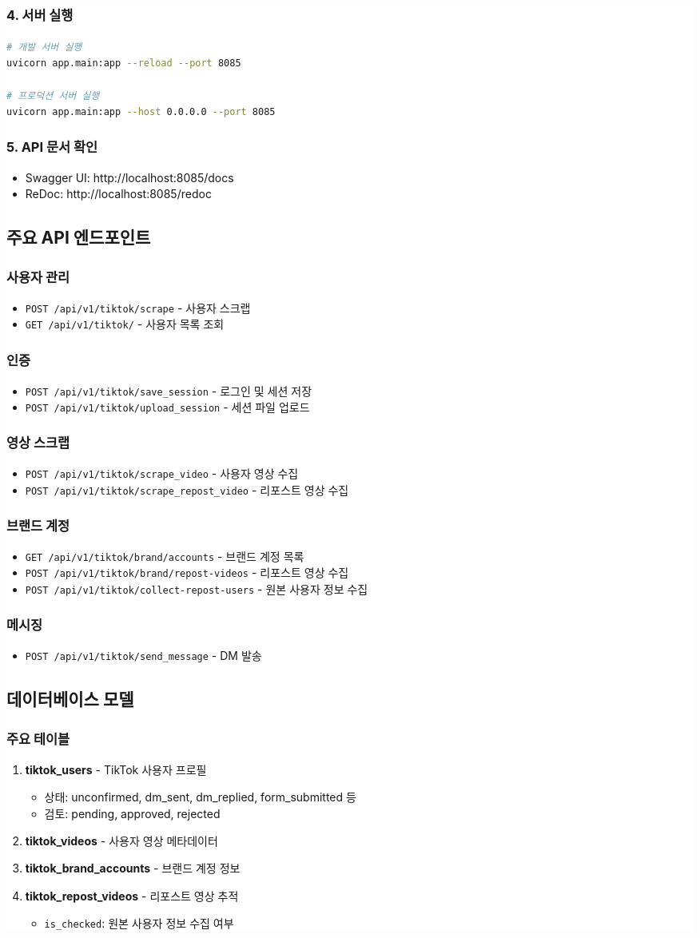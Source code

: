 ```env
```

### 4. 서버 실행
```bash
# 개발 서버 실행
uvicorn app.main:app --reload --port 8085

# 프로덕션 서버 실행
uvicorn app.main:app --host 0.0.0.0 --port 8085
```

### 5. API 문서 확인
- Swagger UI: http://localhost:8085/docs
- ReDoc: http://localhost:8085/redoc

## 주요 API 엔드포인트

### 사용자 관리
- `POST /api/v1/tiktok/scrape` - 사용자 스크랩
- `GET /api/v1/tiktok/` - 사용자 목록 조회

### 인증
- `POST /api/v1/tiktok/save_session` - 로그인 및 세션 저장
- `POST /api/v1/tiktok/upload_session` - 세션 파일 업로드

### 영상 스크랩
- `POST /api/v1/tiktok/scrape_video` - 사용자 영상 수집
- `POST /api/v1/tiktok/scrape_repost_video` - 리포스트 영상 수집

### 브랜드 계정
- `GET /api/v1/tiktok/brand/accounts` - 브랜드 계정 목록
- `POST /api/v1/tiktok/brand/repost-videos` - 리포스트 영상 수집
- `POST /api/v1/tiktok/collect-repost-users` - 원본 사용자 정보 수집

### 메시징
- `POST /api/v1/tiktok/send_message` - DM 발송

## 데이터베이스 모델

### 주요 테이블
1. **tiktok_users** - TikTok 사용자 프로필
   - 상태: unconfirmed, dm_sent, dm_replied, form_submitted 등
   - 검토: pending, approved, rejected

2. **tiktok_videos** - 사용자 영상 메타데이터

3. **tiktok_brand_accounts** - 브랜드 계정 정보

4. **tiktok_repost_videos** - 리포스트 영상 추적
   - `is_checked`: 원본 사용자 정보 수집 여부
